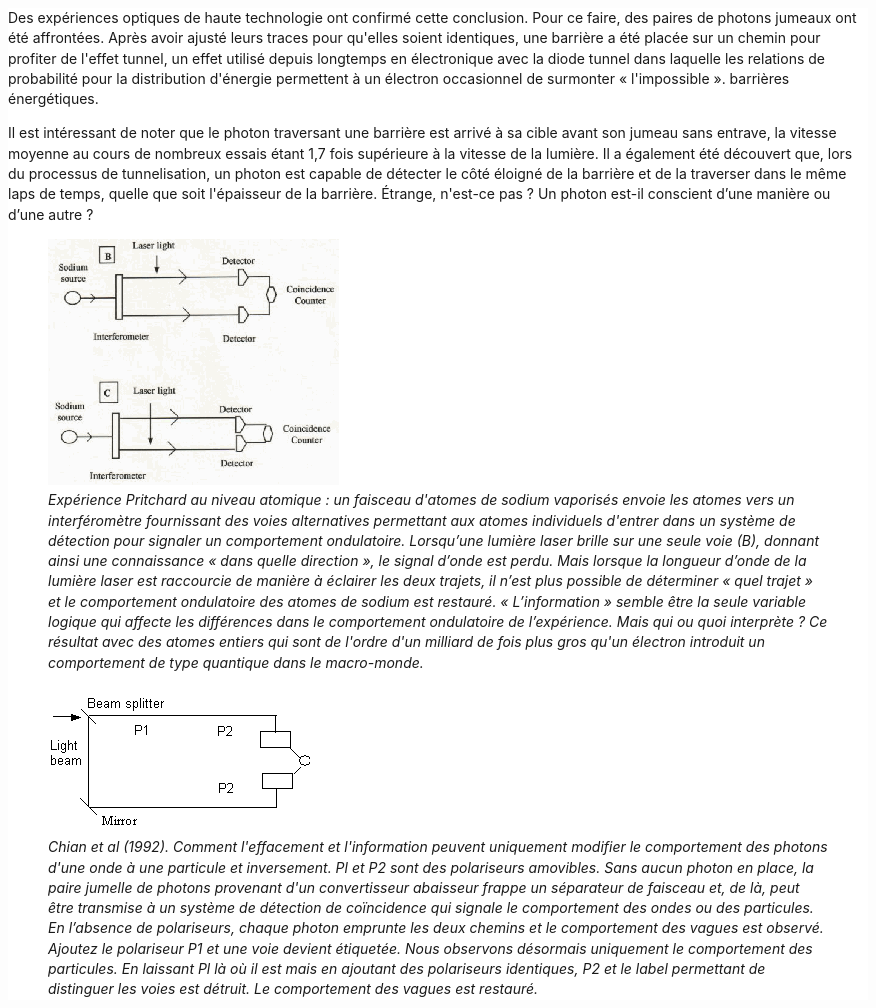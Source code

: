 Des expériences optiques de haute technologie ont confirmé cette conclusion. Pour ce faire, des paires de photons jumeaux ont été affrontées. Après avoir ajusté leurs traces pour qu'elles soient identiques, une barrière a été placée sur un chemin pour profiter de l'effet tunnel, un effet utilisé depuis longtemps en électronique avec la diode tunnel dans laquelle les relations de probabilité pour la distribution d'énergie permettent à un électron occasionnel de surmonter « l'impossible ». barrières énergétiques.

Il est intéressant de noter que le photon traversant une barrière est arrivé à sa cible avant son jumeau sans entrave, la vitesse moyenne au cours de nombreux essais étant 1,7 fois supérieure à la vitesse de la lumière. Il a également été découvert que, lors du processus de tunnelisation, un photon est capable de détecter le côté éloigné de la barrière et de la traverser dans le même laps de temps, quelle que soit l'épaisseur de la barrière. Étrange, n'est-ce pas ? Un photon est-il conscient d’une manière ou d’une autre ?

<figure class="image urantiapedia image-style-align-left">
<img src="/image/article/Ken_Glasziou/Materialism_Idealism_and_the_Urantia_Revelation/Pritchard_experiment.png">
<figcaption><em>Expérience Pritchard au niveau atomique : un faisceau d'atomes de sodium vaporisés envoie les atomes vers un interféromètre fournissant des voies alternatives permettant aux atomes individuels d'entrer dans un système de détection pour signaler un comportement ondulatoire. Lorsqu’une lumière laser brille sur une seule voie (B), donnant ainsi une connaissance « dans quelle direction », le signal d’onde est perdu. Mais lorsque la longueur d’onde de la lumière laser est raccourcie de manière à éclairer les deux trajets, il n’est plus possible de déterminer « quel trajet » et le comportement ondulatoire des atomes de sodium est restauré. « L’information » semble être la seule variable logique qui affecte les différences dans le comportement ondulatoire de l’expérience. Mais qui ou quoi interprète ? Ce résultat avec des atomes entiers qui sont de l'ordre d'un milliard de fois plus gros qu'un électron introduit un comportement de type quantique dans le macro-monde.</em> </figcaption>
</figure>

<figure class="image urantiapedia image-style-align-right">
<img src="/image/article/Ken_Glasziou/Materialism_Idealism_and_the_Urantia_Revelation/Chiao_et_al.png">
<figcaption><em>Chian et al (1992). Comment l'effacement et l'information peuvent uniquement modifier le comportement des photons d'une onde à une particule et inversement. Pl et P2 sont des polariseurs amovibles. Sans aucun photon en place, la paire jumelle de photons provenant d'un convertisseur abaisseur frappe un séparateur de faisceau et, de là, peut être transmise à un système de détection de coïncidence qui signale le comportement des ondes ou des particules. En l’absence de polariseurs, chaque photon emprunte les deux chemins et le comportement des vagues est observé. Ajoutez le polariseur P1 et une voie devient étiquetée. Nous observons désormais uniquement le comportement des particules. En laissant Pl là où il est mais en ajoutant des polariseurs identiques, P2 et le label permettant de distinguer les voies est détruit. Le comportement des vagues est restauré.</em> </figcaption>
</figure>
